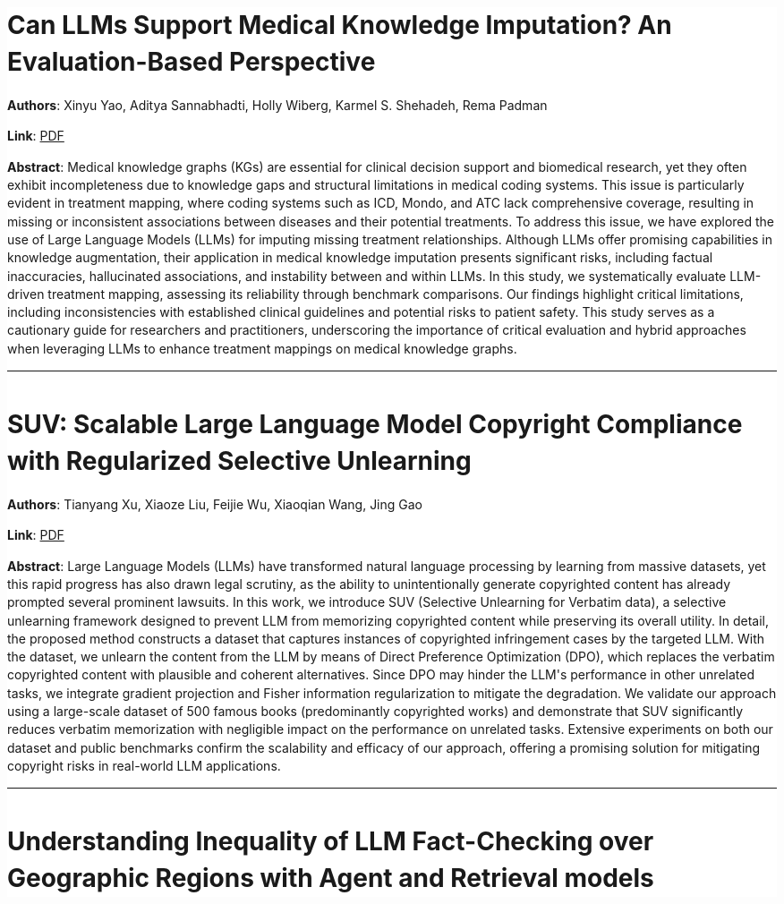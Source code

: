 # Can LLMs Support Medical Knowledge Imputation? An Evaluation-Based Perspective 

**Authors**: Xinyu Yao, Aditya Sannabhadti, Holly Wiberg, Karmel S. Shehadeh, Rema Padman  

**Link**: [PDF](https://arxiv.org/pdf/2503.22954)  

**Abstract**: Medical knowledge graphs (KGs) are essential for clinical decision support and biomedical research, yet they often exhibit incompleteness due to knowledge gaps and structural limitations in medical coding systems. This issue is particularly evident in treatment mapping, where coding systems such as ICD, Mondo, and ATC lack comprehensive coverage, resulting in missing or inconsistent associations between diseases and their potential treatments. To address this issue, we have explored the use of Large Language Models (LLMs) for imputing missing treatment relationships. Although LLMs offer promising capabilities in knowledge augmentation, their application in medical knowledge imputation presents significant risks, including factual inaccuracies, hallucinated associations, and instability between and within LLMs. In this study, we systematically evaluate LLM-driven treatment mapping, assessing its reliability through benchmark comparisons. Our findings highlight critical limitations, including inconsistencies with established clinical guidelines and potential risks to patient safety. This study serves as a cautionary guide for researchers and practitioners, underscoring the importance of critical evaluation and hybrid approaches when leveraging LLMs to enhance treatment mappings on medical knowledge graphs. 

---
# SUV: Scalable Large Language Model Copyright Compliance with Regularized Selective Unlearning 

**Authors**: Tianyang Xu, Xiaoze Liu, Feijie Wu, Xiaoqian Wang, Jing Gao  

**Link**: [PDF](https://arxiv.org/pdf/2503.22948)  

**Abstract**: Large Language Models (LLMs) have transformed natural language processing by learning from massive datasets, yet this rapid progress has also drawn legal scrutiny, as the ability to unintentionally generate copyrighted content has already prompted several prominent lawsuits. In this work, we introduce SUV (Selective Unlearning for Verbatim data), a selective unlearning framework designed to prevent LLM from memorizing copyrighted content while preserving its overall utility. In detail, the proposed method constructs a dataset that captures instances of copyrighted infringement cases by the targeted LLM. With the dataset, we unlearn the content from the LLM by means of Direct Preference Optimization (DPO), which replaces the verbatim copyrighted content with plausible and coherent alternatives. Since DPO may hinder the LLM's performance in other unrelated tasks, we integrate gradient projection and Fisher information regularization to mitigate the degradation. We validate our approach using a large-scale dataset of 500 famous books (predominantly copyrighted works) and demonstrate that SUV significantly reduces verbatim memorization with negligible impact on the performance on unrelated tasks. Extensive experiments on both our dataset and public benchmarks confirm the scalability and efficacy of our approach, offering a promising solution for mitigating copyright risks in real-world LLM applications. 

---
# Understanding Inequality of LLM Fact-Checking over Geographic Regions with Agent and Retrieval models 
